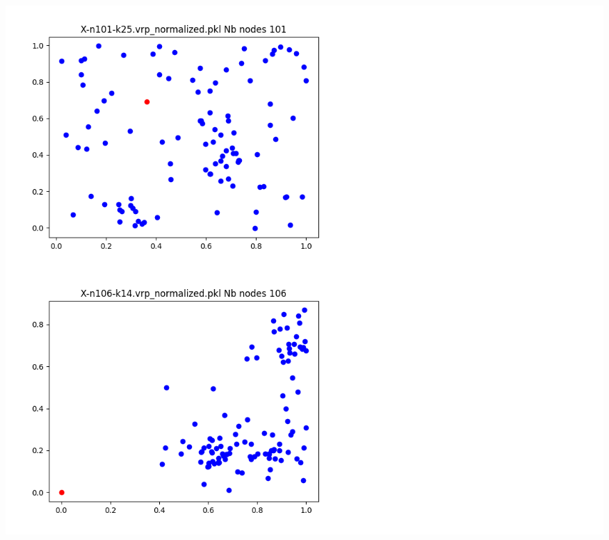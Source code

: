 <img src="Vrp-Set-X/X-n101-k25.vrp_normalized.pkl.png" width="500px"><img src="Vrp-Set-X/X-n106-k14.vrp_normalized.pkl.png" width="500px">

